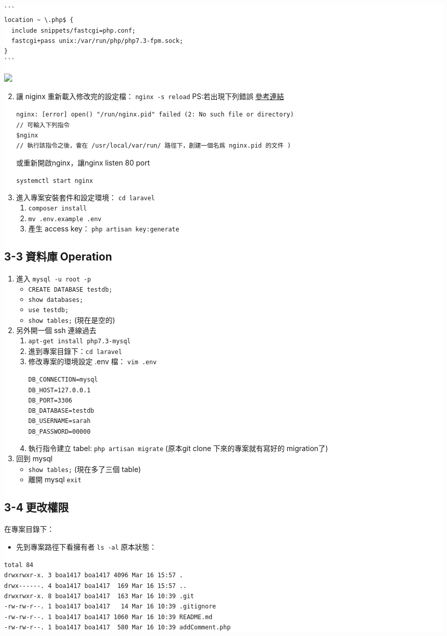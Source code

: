     ```
    location ~ \.php$ {
      include snippets/fastcgi=php.conf;
      fastcgi+pass unix:/var/run/php/php7.3-fpm.sock;
    }
    ```
![](https://i.imgur.com/9wEkfqw.png)

    
2. 讓 niginx 重新載入修改完的設定檔：
    `nginx -s reload`
   PS:若出現下列錯誤 [參考連結](https://www.jianshu.com/p/4f8b57632e2b)
   ```
   nginx: [error] open() "/run/nginx.pid" failed (2: No such file or directory)
   // 可輸入下列指令
   $nginx
   // 執行該指令之後，會在 /usr/local/var/run/ 路徑下，創建一個名爲 nginx.pid 的文件 )
   ```
   或重新開啟nginx，讓nginx listen 80 port
   ```
   systemctl start nginx
   ```
4. 進入專案安裝套件和設定環境：
    `cd laravel`
    1. `composer install`
    2. `mv .env.example .env`
    3. 產生 access key：
        `php artisan key:generate`

## 3-3 資料庫 Operation
1. 進入 `mysql -u root -p`
    * `CREATE DATABASE testdb;`
    * `show databases;`
    * `use testdb;`
    * `show tables;` (現在是空的)
2. 另外開一個 ssh 連線過去
    1. `apt-get install php7.3-mysql`
    2. 進到專案目錄下：`cd laravel`
    3. 修改專案的環境設定 .env 檔： `vim .env` 
        ```
        DB_CONNECTION=mysql
        DB_HOST=127.0.0.1
        DB_PORT=3306
        DB_DATABASE=testdb
        DB_USERNAME=sarah
        DB_PASSWORD=00000
        ```
    4. 執行指令建立 tabel: `php artisan migrate` (原本git clone 下來的專案就有寫好的 migration了)
3. 回到 mysql  
    * `show tables;` (現在多了三個 table)
    * 離開 mysql `exit`
## 3-4 更改權限 
在專案目錄下：
* 先到專案路徑下看擁有者 `ls -al` 
原本狀態：
```
total 84
drwxrwxr-x. 3 boa1417 boa1417 4096 Mar 16 15:57 .
drwx------. 4 boa1417 boa1417  169 Mar 16 15:57 ..
drwxrwxr-x. 8 boa1417 boa1417  163 Mar 16 10:39 .git
-rw-rw-r--. 1 boa1417 boa1417   14 Mar 16 10:39 .gitignore
-rw-rw-r--. 1 boa1417 boa1417 1060 Mar 16 10:39 README.md
-rw-rw-r--. 1 boa1417 boa1417  580 Mar 16 10:39 addComment.php
```